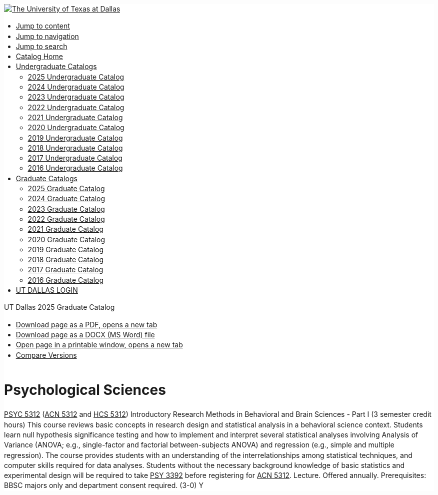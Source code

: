[![The University of Texas at Dallas](https://dygz37jdyaml.cloudfront.net/images/amtor3/utd-mono-wordmark-inline-v2.svg)](https://www.utdallas.edu "The University of Texas at Dallas")
  * [Jump to content](https://catalog.utdallas.edu/2025/graduate/courses/psyc#article)
  * [Jump to navigation](https://catalog.utdallas.edu/2025/graduate/courses/psyc#primary-navigation)
  * [Jump to search](https://catalog.utdallas.edu/2025/graduate/courses/psyc#search)
  * [Catalog Home](https://catalog.utdallas.edu)
  * [Undergraduate Catalogs ](https://catalog.utdallas.edu/2025/graduate/courses/psyc)
    * [2025 Undergraduate Catalog](https://catalog.utdallas.edu/2025/undergraduate/home/)
    * [2024 Undergraduate Catalog](https://catalog.utdallas.edu/2024/undergraduate/home/)
    * [2023 Undergraduate Catalog](https://catalog.utdallas.edu/2023/undergraduate/home/)
    * [2022 Undergraduate Catalog](https://catalog.utdallas.edu/2022/undergraduate/home/)
    * [2021 Undergraduate Catalog](https://catalog.utdallas.edu/2021/undergraduate/home/)
    * [2020 Undergraduate Catalog](https://catalog.utdallas.edu/2020/undergraduate/home/)
    * [2019 Undergraduate Catalog](https://catalog.utdallas.edu/2019/undergraduate/home/)
    * [2018 Undergraduate Catalog](https://catalog.utdallas.edu/2018/undergraduate/home/)
    * [2017 Undergraduate Catalog](https://catalog.utdallas.edu/2017/undergraduate/home/)
    * [2016 Undergraduate Catalog](https://catalog.utdallas.edu/2016/undergraduate/home/)
  * [Graduate Catalogs ](https://catalog.utdallas.edu/2025/graduate/courses/psyc)
    * [2025 Graduate Catalog](https://catalog.utdallas.edu/2025/graduate/home/)
    * [2024 Graduate Catalog](https://catalog.utdallas.edu/2024/graduate/home/)
    * [2023 Graduate Catalog](https://catalog.utdallas.edu/2023/graduate/home/)
    * [2022 Graduate Catalog](https://catalog.utdallas.edu/2022/graduate/home/)
    * [2021 Graduate Catalog](https://catalog.utdallas.edu/2021/graduate/home/)
    * [2020 Graduate Catalog](https://catalog.utdallas.edu/2020/graduate/home/)
    * [2019 Graduate Catalog](https://catalog.utdallas.edu/2019/graduate/home/)
    * [2018 Graduate Catalog](https://catalog.utdallas.edu/2018/graduate/home/)
    * [2017 Graduate Catalog](https://catalog.utdallas.edu/2017/graduate/home/)
    * [2016 Graduate Catalog](https://catalog.utdallas.edu/2016/graduate/home/)
  * [UT DALLAS LOGIN](https://wat.utdallas.edu/login)


UT Dallas 2025 Graduate Catalog
  * [Download page as a PDF, opens a new tab](https://catalog.utdallas.edu/2025/graduate/courses/psyc/makepdf)
  * [Download page as a DOCX (MS Word) file](https://catalog.utdallas.edu/2025/graduate/courses/psyc/makeword)
  * [Open page in a printable window, opens a new tab](https://catalog.utdallas.edu/2025/graduate/courses/psyc/makeprint)
  * [Compare Versions](https://catalog.utdallas.edu/2025/graduate/courses/psyc)


# Psychological Sciences
[PSYC 5312](https://catalog.utdallas.edu/2025/graduate/courses/psyc5312) ([ACN 5312](https://catalog.utdallas.edu/2025/graduate/courses/acn5312) and [HCS 5312](https://catalog.utdallas.edu/2025/graduate/courses/hcs5312)) Introductory Research Methods in Behavioral and Brain Sciences - Part I (3 semester credit hours) This course reviews basic concepts in research design and statistical analysis in a behavioral science context. Students learn null hypothesis significance testing and how to implement and interpret several statistical analyses involving Analysis of Variance (ANOVA; e.g., single-factor and factorial between-subjects ANOVA) and regression (e.g., simple and multiple regression). The course provides students with an understanding of the interrelationships among statistical techniques, and computer skills required for data analyses. Students without the necessary background knowledge of basic statistics and experimental design will be required to take [PSY 3392](https://catalog.utdallas.edu/2025/undergraduate/courses/psy3392) before registering for [ACN 5312](https://catalog.utdallas.edu/2025/graduate/courses/acn5312). Lecture. Offered annually. Prerequisites: BBSC majors only and department consent required. (3-0) Y